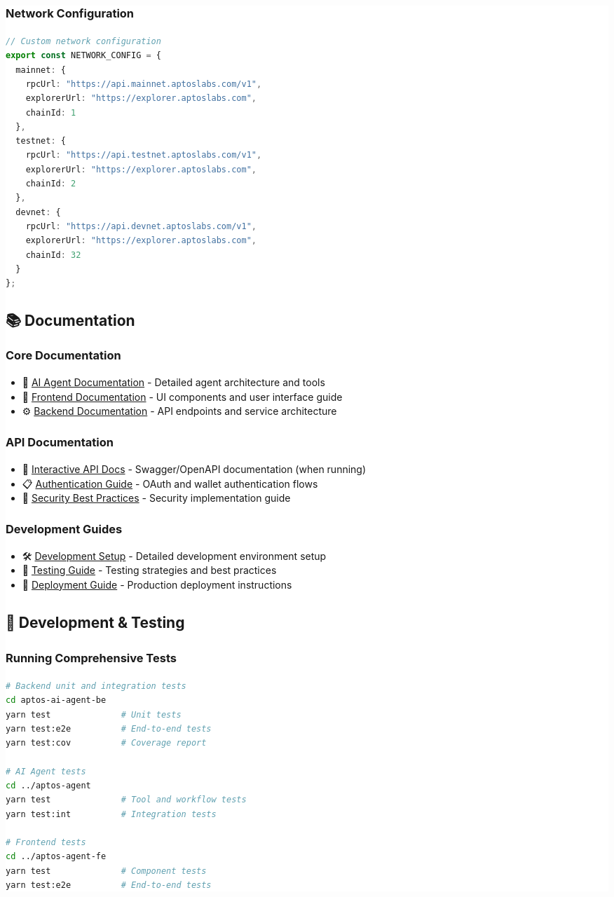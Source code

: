 ### Network Configuration
```typescript
// Custom network configuration
export const NETWORK_CONFIG = {
  mainnet: {
    rpcUrl: "https://api.mainnet.aptoslabs.com/v1",
    explorerUrl: "https://explorer.aptoslabs.com",
    chainId: 1
  },
  testnet: {
    rpcUrl: "https://api.testnet.aptoslabs.com/v1", 
    explorerUrl: "https://explorer.aptoslabs.com",
    chainId: 2
  },
  devnet: {
    rpcUrl: "https://api.devnet.aptoslabs.com/v1",
    explorerUrl: "https://explorer.aptoslabs.com",
    chainId: 32
  }
};
```

## 📚 Documentation

### Core Documentation
- 📖 [AI Agent Documentation](./aptos-agent/README.md) - Detailed agent architecture and tools
- 🎨 [Frontend Documentation](./aptos-agent-fe/README.md) - UI components and user interface guide
- ⚙️ [Backend Documentation](./aptos-ai-agent-be/README.md) - API endpoints and service architecture

### API Documentation
- 🔧 [Interactive API Docs](http://localhost:3001/api/docs) - Swagger/OpenAPI documentation (when running)
- 📋 [Authentication Guide](./docs/authentication.md) - OAuth and wallet authentication flows
- 🔐 [Security Best Practices](./docs/security.md) - Security implementation guide

### Development Guides
- 🛠️ [Development Setup](./docs/development.md) - Detailed development environment setup
- 🧪 [Testing Guide](./docs/testing.md) - Testing strategies and best practices
- 🚀 [Deployment Guide](./docs/deployment.md) - Production deployment instructions

## 🧪 Development & Testing

### Running Comprehensive Tests
```bash
# Backend unit and integration tests
cd aptos-ai-agent-be
yarn test              # Unit tests
yarn test:e2e          # End-to-end tests
yarn test:cov          # Coverage report

# AI Agent tests
cd ../aptos-agent
yarn test              # Tool and workflow tests
yarn test:int          # Integration tests

# Frontend tests
cd ../aptos-agent-fe
yarn test              # Component tests
yarn test:e2e          # End-to-end tests
```
